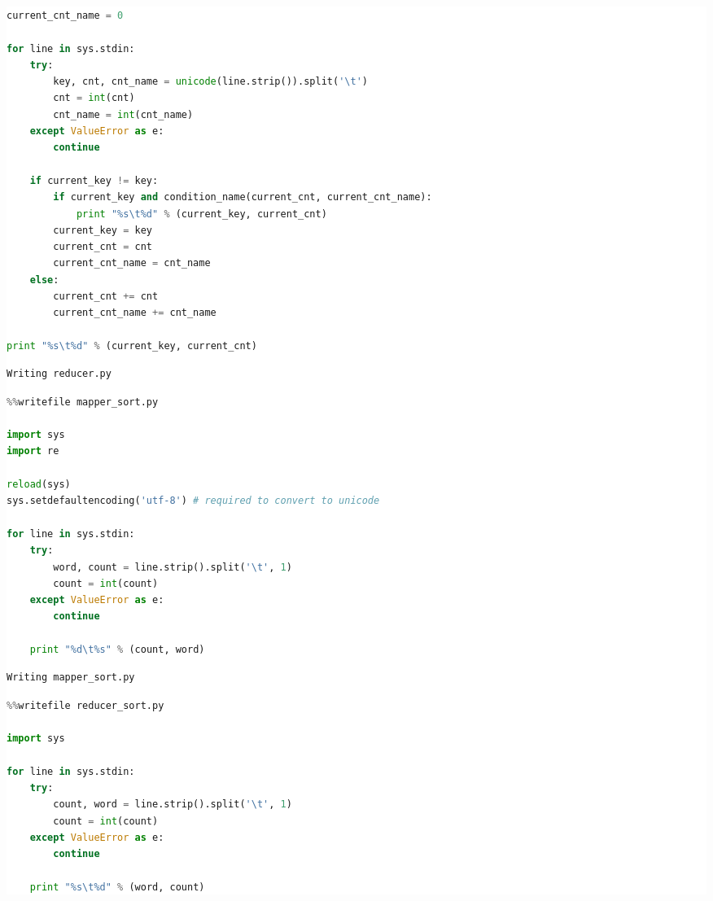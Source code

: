 ```python
current_cnt_name = 0

for line in sys.stdin:
    try:
        key, cnt, cnt_name = unicode(line.strip()).split('\t')
        cnt = int(cnt)
        cnt_name = int(cnt_name)
    except ValueError as e:
        continue
    
    if current_key != key:
        if current_key and condition_name(current_cnt, current_cnt_name):
            print "%s\t%d" % (current_key, current_cnt)
        current_key = key
        current_cnt = cnt
        current_cnt_name = cnt_name
    else:
        current_cnt += cnt
        current_cnt_name += cnt_name
        
print "%s\t%d" % (current_key, current_cnt)
```

    Writing reducer.py



```python
%%writefile mapper_sort.py

import sys
import re

reload(sys)
sys.setdefaultencoding('utf-8') # required to convert to unicode

for line in sys.stdin:
    try:
        word, count = line.strip().split('\t', 1)
        count = int(count)
    except ValueError as e:
        continue
        
    print "%d\t%s" % (count, word)
```

    Writing mapper_sort.py



```python
%%writefile reducer_sort.py

import sys

for line in sys.stdin:
    try:
        count, word = line.strip().split('\t', 1)
        count = int(count)
    except ValueError as e:
        continue
        
    print "%s\t%d" % (word, count)
```
